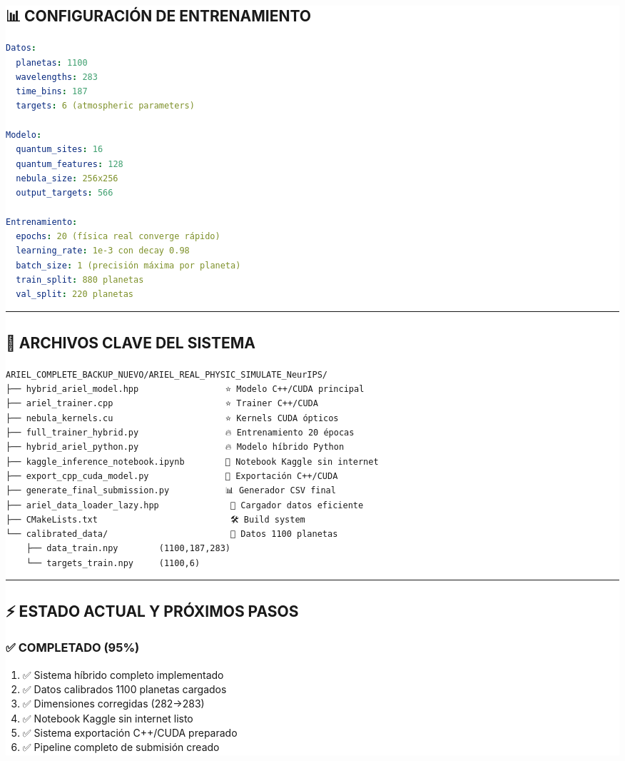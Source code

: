 
## 📊 CONFIGURACIÓN DE ENTRENAMIENTO

```yaml
Datos:
  planetas: 1100
  wavelengths: 283
  time_bins: 187
  targets: 6 (atmospheric parameters)

Modelo:
  quantum_sites: 16
  quantum_features: 128
  nebula_size: 256x256
  output_targets: 566

Entrenamiento:
  epochs: 20 (física real converge rápido)
  learning_rate: 1e-3 con decay 0.98
  batch_size: 1 (precisión máxima por planeta)
  train_split: 880 planetas
  val_split: 220 planetas
```

---

## 📁 ARCHIVOS CLAVE DEL SISTEMA

```
ARIEL_COMPLETE_BACKUP_NUEVO/ARIEL_REAL_PHYSIC_SIMULATE_NeurIPS/
├── hybrid_ariel_model.hpp                 ⭐ Modelo C++/CUDA principal
├── ariel_trainer.cpp                      ⭐ Trainer C++/CUDA
├── nebula_kernels.cu                      ⭐ Kernels CUDA ópticos
├── full_trainer_hybrid.py                 🔥 Entrenamiento 20 épocas
├── hybrid_ariel_python.py                 🔥 Modelo híbrido Python
├── kaggle_inference_notebook.ipynb        📱 Notebook Kaggle sin internet
├── export_cpp_cuda_model.py               🔄 Exportación C++/CUDA
├── generate_final_submission.py           📊 Generador CSV final
├── ariel_data_loader_lazy.hpp              📁 Cargador datos eficiente
├── CMakeLists.txt                          🛠️ Build system
└── calibrated_data/                        💾 Datos 1100 planetas
    ├── data_train.npy        (1100,187,283)
    └── targets_train.npy     (1100,6)
```

---

## ⚡ ESTADO ACTUAL Y PRÓXIMOS PASOS

### ✅ COMPLETADO (95%)
1. ✅ Sistema híbrido completo implementado
2. ✅ Datos calibrados 1100 planetas cargados
3. ✅ Dimensiones corregidas (282→283)
4. ✅ Notebook Kaggle sin internet listo
5. ✅ Sistema exportación C++/CUDA preparado
6. ✅ Pipeline completo de submisión creado
